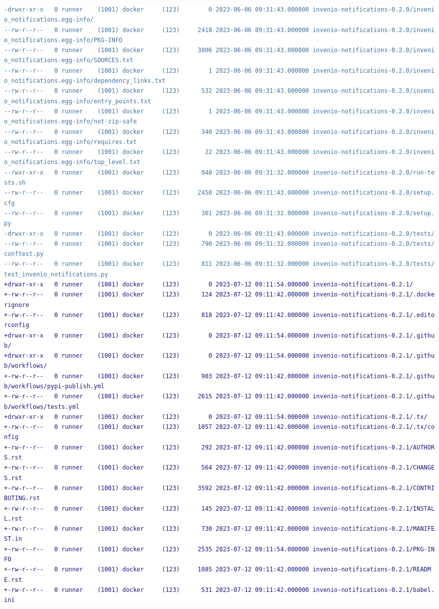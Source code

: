 ```diff
-drwxr-xr-x   0 runner    (1001) docker     (123)        0 2023-06-06 09:31:43.000000 invenio-notifications-0.2.0/invenio_notifications.egg-info/
--rw-r--r--   0 runner    (1001) docker     (123)     2418 2023-06-06 09:31:43.000000 invenio-notifications-0.2.0/invenio_notifications.egg-info/PKG-INFO
--rw-r--r--   0 runner    (1001) docker     (123)     3006 2023-06-06 09:31:43.000000 invenio-notifications-0.2.0/invenio_notifications.egg-info/SOURCES.txt
--rw-r--r--   0 runner    (1001) docker     (123)        1 2023-06-06 09:31:43.000000 invenio-notifications-0.2.0/invenio_notifications.egg-info/dependency_links.txt
--rw-r--r--   0 runner    (1001) docker     (123)      532 2023-06-06 09:31:43.000000 invenio-notifications-0.2.0/invenio_notifications.egg-info/entry_points.txt
--rw-r--r--   0 runner    (1001) docker     (123)        1 2023-06-06 09:31:43.000000 invenio-notifications-0.2.0/invenio_notifications.egg-info/not-zip-safe
--rw-r--r--   0 runner    (1001) docker     (123)      340 2023-06-06 09:31:43.000000 invenio-notifications-0.2.0/invenio_notifications.egg-info/requires.txt
--rw-r--r--   0 runner    (1001) docker     (123)       22 2023-06-06 09:31:43.000000 invenio-notifications-0.2.0/invenio_notifications.egg-info/top_level.txt
--rwxr-xr-x   0 runner    (1001) docker     (123)      948 2023-06-06 09:31:32.000000 invenio-notifications-0.2.0/run-tests.sh
--rw-r--r--   0 runner    (1001) docker     (123)     2450 2023-06-06 09:31:43.000000 invenio-notifications-0.2.0/setup.cfg
--rw-r--r--   0 runner    (1001) docker     (123)      301 2023-06-06 09:31:32.000000 invenio-notifications-0.2.0/setup.py
-drwxr-xr-x   0 runner    (1001) docker     (123)        0 2023-06-06 09:31:43.000000 invenio-notifications-0.2.0/tests/
--rw-r--r--   0 runner    (1001) docker     (123)      790 2023-06-06 09:31:32.000000 invenio-notifications-0.2.0/tests/conftest.py
--rw-r--r--   0 runner    (1001) docker     (123)      811 2023-06-06 09:31:32.000000 invenio-notifications-0.2.0/tests/test_invenio_notifications.py
+drwxr-xr-x   0 runner    (1001) docker     (123)        0 2023-07-12 09:11:54.000000 invenio-notifications-0.2.1/
+-rw-r--r--   0 runner    (1001) docker     (123)      124 2023-07-12 09:11:42.000000 invenio-notifications-0.2.1/.dockerignore
+-rw-r--r--   0 runner    (1001) docker     (123)      818 2023-07-12 09:11:42.000000 invenio-notifications-0.2.1/.editorconfig
+drwxr-xr-x   0 runner    (1001) docker     (123)        0 2023-07-12 09:11:54.000000 invenio-notifications-0.2.1/.github/
+drwxr-xr-x   0 runner    (1001) docker     (123)        0 2023-07-12 09:11:54.000000 invenio-notifications-0.2.1/.github/workflows/
+-rw-r--r--   0 runner    (1001) docker     (123)      903 2023-07-12 09:11:42.000000 invenio-notifications-0.2.1/.github/workflows/pypi-publish.yml
+-rw-r--r--   0 runner    (1001) docker     (123)     2615 2023-07-12 09:11:42.000000 invenio-notifications-0.2.1/.github/workflows/tests.yml
+drwxr-xr-x   0 runner    (1001) docker     (123)        0 2023-07-12 09:11:54.000000 invenio-notifications-0.2.1/.tx/
+-rw-r--r--   0 runner    (1001) docker     (123)     1057 2023-07-12 09:11:42.000000 invenio-notifications-0.2.1/.tx/config
+-rw-r--r--   0 runner    (1001) docker     (123)      292 2023-07-12 09:11:42.000000 invenio-notifications-0.2.1/AUTHORS.rst
+-rw-r--r--   0 runner    (1001) docker     (123)      564 2023-07-12 09:11:42.000000 invenio-notifications-0.2.1/CHANGES.rst
+-rw-r--r--   0 runner    (1001) docker     (123)     3592 2023-07-12 09:11:42.000000 invenio-notifications-0.2.1/CONTRIBUTING.rst
+-rw-r--r--   0 runner    (1001) docker     (123)      145 2023-07-12 09:11:42.000000 invenio-notifications-0.2.1/INSTALL.rst
+-rw-r--r--   0 runner    (1001) docker     (123)      730 2023-07-12 09:11:42.000000 invenio-notifications-0.2.1/MANIFEST.in
+-rw-r--r--   0 runner    (1001) docker     (123)     2535 2023-07-12 09:11:54.000000 invenio-notifications-0.2.1/PKG-INFO
+-rw-r--r--   0 runner    (1001) docker     (123)     1085 2023-07-12 09:11:42.000000 invenio-notifications-0.2.1/README.rst
+-rw-r--r--   0 runner    (1001) docker     (123)      531 2023-07-12 09:11:42.000000 invenio-notifications-0.2.1/babel.ini
```